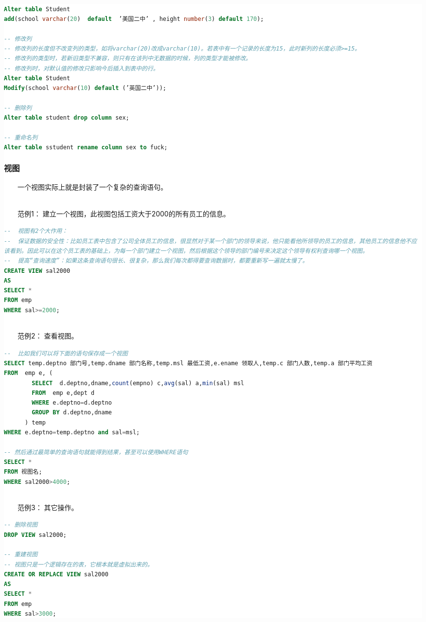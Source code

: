 ``` sql
Alter table Student 
add(school varchar(20)  default  ’美国二中’ , height number(3) default 170);

-- 修改列
-- 修改列的长度但不改变列的类型，如将varchar(20)改成varchar(10)。若表中有一个记录的长度为15，此时新列的长度必须>=15。
-- 修改列的类型时，若新旧类型不兼容，则只有在该列中无数据的时候，列的类型才能被修改。
-- 修改列时，对默认值的修改只影响今后插入到表中的行。
Alter table Student
Modify(school varchar(10) default (’英国二中’));

-- 删除列
Alter table student drop column sex;

-- 重命名列
Alter table sstudent rename column sex to fuck;
```

### 视图 ###

　　一个视图实际上就是封装了一个复杂的查询语句。

<br>　　范例1： 建立一个视图，此视图包括工资大于2000的所有员工的信息。
``` sql
--  视图有2个大作用：
--  保证数据的安全性：比如员工表中包含了公司全体员工的信息，很显然对于某一个部门的领导来说，他只能看他所领导的员工的信息，其他员工的信息他不应该看到。因此可以在这个员工表的基础上，为每一个部门建立一个视图，然后根据这个领导的部门编号来决定这个领导有权利查询哪一个视图。
--  提高“查询速度”：如果这条查询语句很长、很复杂，那么我们每次都得要查询数据时，都要重新写一遍就太慢了。 
CREATE VIEW sal2000
AS
SELECT * 
FROM emp
WHERE sal>=2000;
```

<br>　　范例2： 查看视图。
``` sql
--  比如我们可以将下面的语句保存成一个视图 
SELECT temp.deptno 部门号,temp.dname 部门名称,temp.msl 最低工资,e.ename 领取人,temp.c 部门人数,temp.a 部门平均工资
FROM  emp e, (
        SELECT  d.deptno,dname,count(empno) c,avg(sal) a,min(sal) msl
        FROM  emp e,dept d
        WHERE e.deptno=d.deptno
        GROUP BY d.deptno,dname 
      ) temp
WHERE e.deptno=temp.deptno and sal=msl;

-- 然后通过最简单的查询语句就能得到结果，甚至可以使用WHERE语句
SELECT * 
FROM 视图名;
WHERE sal2000>4000;
```

<br>　　范例3： 其它操作。
``` sql
-- 删除视图
DROP VIEW sal2000;

-- 重建视图
-- 视图只是一个逻辑存在的表，它根本就是虚拟出来的。
CREATE OR REPLACE VIEW sal2000
AS
SELECT *
FROM emp
WHERE sal>3000;

```